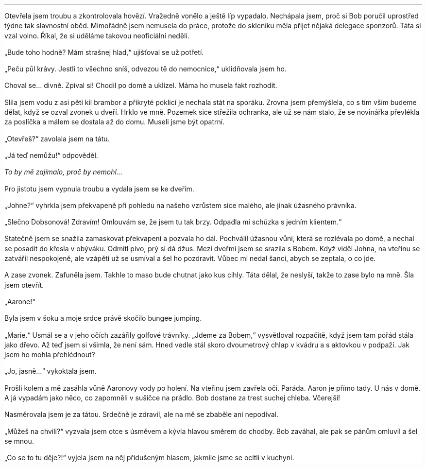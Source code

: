 * * *

Otevřela jsem troubu a zkontrolovala hovězí. Vražedně vonělo a ještě líp vypadalo. Nechápala jsem, proč si Bob poručil uprostřed týdne tak slavnostní oběd. Mimořádně jsem nemusela do práce, protože do skleníku měla přijet nějaká delegace sponzorů. Táta si vzal volno. Říkal, že si uděláme takovou neoficiální neděli.

„Bude toho hodně? Mám strašnej hlad,“ ujišťoval se už potřetí.

„Peču půl krávy. Jestli to všechno sníš, odvezou tě do nemocnice,“ uklidňovala jsem ho.

Choval se… divně. Zpíval si! Chodil po domě a uklízel. Máma ho musela fakt rozhodit.

Slila jsem vodu z asi pěti kil brambor a přikryté poklicí je nechala stát na sporáku. Zrovna jsem přemýšlela, co s tím vším budeme dělat, když se ozval zvonek u dveří. Hrklo ve mně. Pozemek sice střežila ochranka, ale už se nám stalo, že se novinářka převlékla za poslíčka a málem se dostala až do domu. Museli jsme být opatrní.

„Otevřeš?“ zavolala jsem na tátu.

„Já teď nemůžu!“ odpověděl.

_To by mě zajímalo, proč by nemohl…_

Pro jistotu jsem vypnula troubu a vydala jsem se ke dveřím.

„Johne?“ vyhrkla jsem překvapeně při pohledu na našeho vzrůstem sice malého, ale jinak úžasného právníka.

„Slečno Dobsonová! Zdravím! Omlouvám se, že jsem tu tak brzy. Odpadla mi schůzka s jedním klientem.“

Statečně jsem se snažila zamaskovat překvapení a pozvala ho dál. Pochválil úžasnou vůni, která se rozlévala po domě, a nechal se posadit do křesla v obýváku. Odmítl pivo, prý si dá džus. Mezi dveřmi jsem se srazila s Bobem. Když viděl Johna, na vteřinu se zatvářil nespokojeně, ale vzápětí už se usmíval a šel ho pozdravit. Vůbec mi nedal šanci, abych se zeptala, o co jde.

A zase zvonek. Zafuněla jsem. Takhle to maso bude chutnat jako kus cihly. Táta dělal, že neslyší, takže to zase bylo na mně. Šla jsem otevřít.

„Aarone!“

Byla jsem v šoku a moje srdce právě skočilo bungee jumping.

„Marie.“ Usmál se a v jeho očích zazářily golfové trávníky. „Jdeme za Bobem,“ vysvětloval rozpačitě, když jsem tam pořád stála jako dřevo. Až teď jsem si všimla, že není sám. Hned vedle stál skoro dvoumetrový chlap v kvádru a s aktovkou v podpaží. Jak jsem ho mohla přehlédnout?

„Jo, jasně…“ vykoktala jsem.

Prošli kolem a mě zasáhla vůně Aaronovy vody po holení. Na vteřinu jsem zavřela oči. Paráda. Aaron je přímo tady. U nás v domě. A já vypadám jako něco, co zapomněli v sušičce na prádlo. Bob dostane za trest suchej chleba. Včerejší!

Nasměrovala jsem je za tátou. Srdečně je zdravil, ale na mě se zbaběle ani nepodíval.

„Můžeš na chvíli?“ vyzvala jsem otce s úsměvem a kývla hlavou směrem do chodby. Bob zaváhal, ale pak se pánům omluvil a šel se mnou.

„Co se to tu děje?!“ vyjela jsem na něj přidušeným hlasem, jakmile jsme se ocitli v kuchyni.
